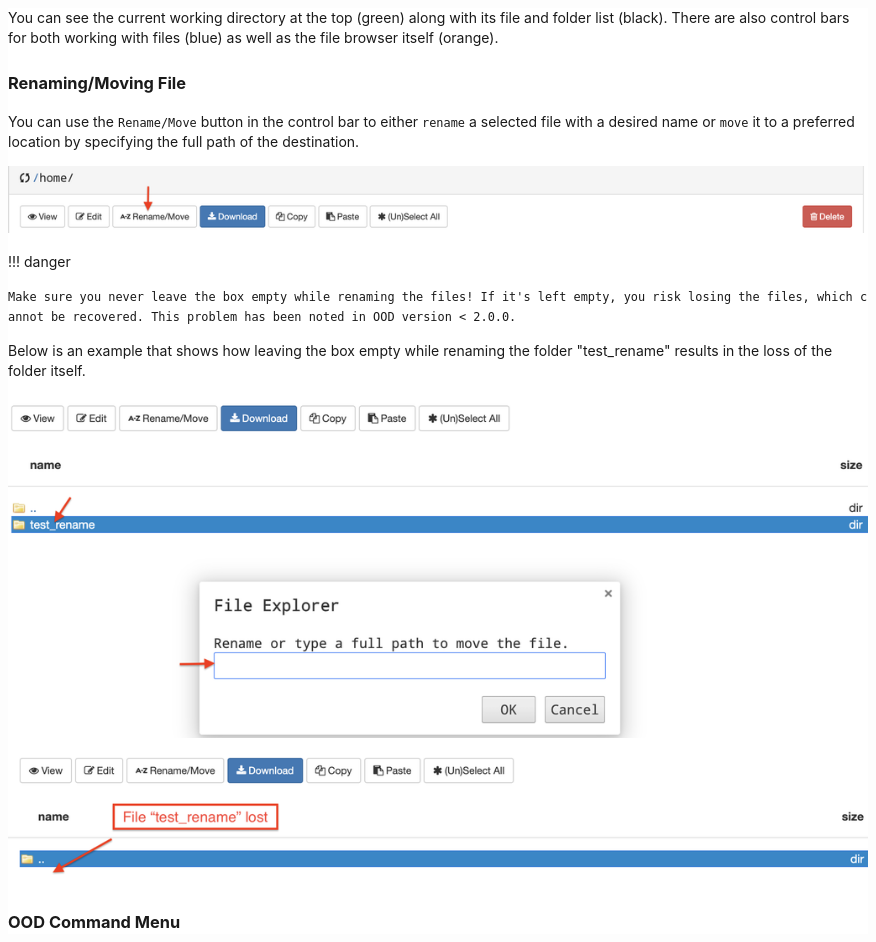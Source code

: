 You can see the current working directory at the top (green) along with its file and folder list (black). There are also control bars for both working with files (blue) as well as the file browser itself (orange).

### Renaming/Moving File

You can use the `Rename/Move` button in the control bar to either `rename` a selected file with a desired name or `move` it to a preferred location by specifying the full path of the destination.

![!An image showing the Rename/Move options on Cheaha File Browser](images/file_browser_rename_move.png)


!!! danger

    Make sure you never leave the box empty while renaming the files! If it's left empty, you risk losing the files, which cannot be recovered. This problem has been noted in OOD version < 2.0.0.


Below is an example that shows how leaving the box empty while renaming the folder "test_rename" results in the loss of the folder itself.

![!An image showing the Rename/Move button left empty on Cheaha File Browser](images/file_browser_rename_move_empty.png)

![!An image showing the file lost on Cheaha File Browser](images/file_browser_rename_move_file_lost.png)

### OOD Command Menu
